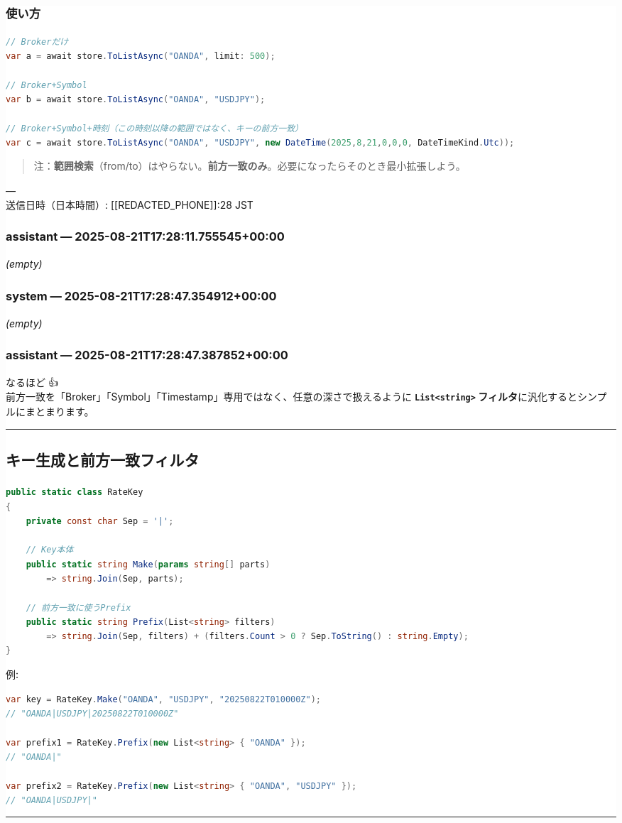### 使い方
```csharp
// Brokerだけ
var a = await store.ToListAsync("OANDA", limit: 500);

// Broker+Symbol
var b = await store.ToListAsync("OANDA", "USDJPY");

// Broker+Symbol+時刻（この時刻以降の範囲ではなく、キーの前方一致）
var c = await store.ToListAsync("OANDA", "USDJPY", new DateTime(2025,8,21,0,0,0, DateTimeKind.Utc));
```

> 注：**範囲検索**（from/to）はやらない。**前方一致のみ**。必要になったらそのとき最小拡張しよう。

—  
送信日時（日本時間）: [[REDACTED_PHONE]]:28 JST

### assistant — 2025-08-21T17:28:11.755545+00:00

_(empty)_

### system — 2025-08-21T17:28:47.354912+00:00

_(empty)_

### assistant — 2025-08-21T17:28:47.387852+00:00

なるほど 👍  
前方一致を「Broker」「Symbol」「Timestamp」専用ではなく、任意の深さで扱えるように **`List<string>` フィルタ**に汎化するとシンプルにまとまります。

---

## キー生成と前方一致フィルタ

```csharp
public static class RateKey
{
    private const char Sep = '|';

    // Key本体
    public static string Make(params string[] parts)
        => string.Join(Sep, parts);

    // 前方一致に使うPrefix
    public static string Prefix(List<string> filters)
        => string.Join(Sep, filters) + (filters.Count > 0 ? Sep.ToString() : string.Empty);
}
```

例:
```csharp
var key = RateKey.Make("OANDA", "USDJPY", "20250822T010000Z");
// "OANDA|USDJPY|20250822T010000Z"

var prefix1 = RateKey.Prefix(new List<string> { "OANDA" });
// "OANDA|"

var prefix2 = RateKey.Prefix(new List<string> { "OANDA", "USDJPY" });
// "OANDA|USDJPY|"
```

---